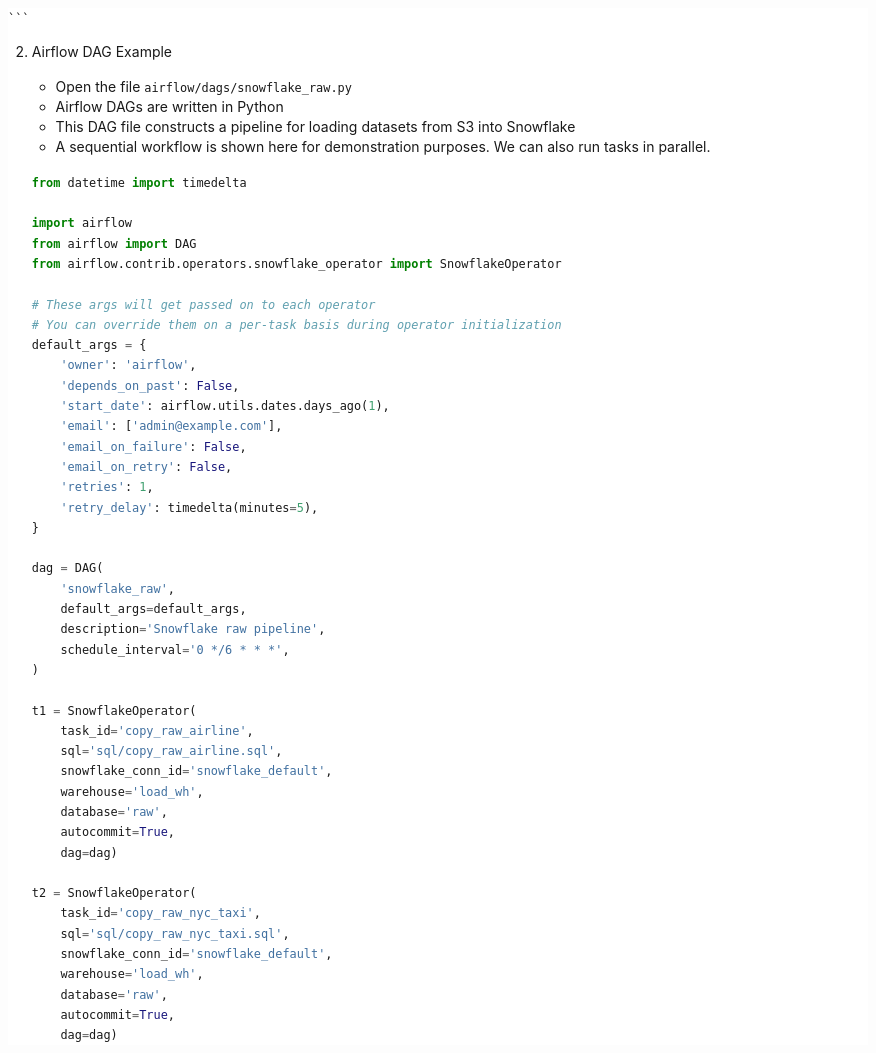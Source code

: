     ```

2. Airflow DAG Example
    - Open the file `airflow/dags/snowflake_raw.py`
    - Airflow DAGs are written in Python
    - This DAG file constructs a pipeline for loading datasets from S3 into Snowflake
    - A sequential workflow is shown here for demonstration purposes. We can also run tasks in parallel.

    ```python
    from datetime import timedelta

    import airflow
    from airflow import DAG
    from airflow.contrib.operators.snowflake_operator import SnowflakeOperator

    # These args will get passed on to each operator
    # You can override them on a per-task basis during operator initialization
    default_args = {
        'owner': 'airflow',
        'depends_on_past': False,
        'start_date': airflow.utils.dates.days_ago(1),
        'email': ['admin@example.com'],
        'email_on_failure': False,
        'email_on_retry': False,
        'retries': 1,
        'retry_delay': timedelta(minutes=5),
    }

    dag = DAG(
        'snowflake_raw',
        default_args=default_args,
        description='Snowflake raw pipeline',
        schedule_interval='0 */6 * * *',
    )

    t1 = SnowflakeOperator(
        task_id='copy_raw_airline',
        sql='sql/copy_raw_airline.sql',
        snowflake_conn_id='snowflake_default',
        warehouse='load_wh',
        database='raw',
        autocommit=True,
        dag=dag)

    t2 = SnowflakeOperator(
        task_id='copy_raw_nyc_taxi',
        sql='sql/copy_raw_nyc_taxi.sql',
        snowflake_conn_id='snowflake_default',
        warehouse='load_wh',
        database='raw',
        autocommit=True,
        dag=dag)
